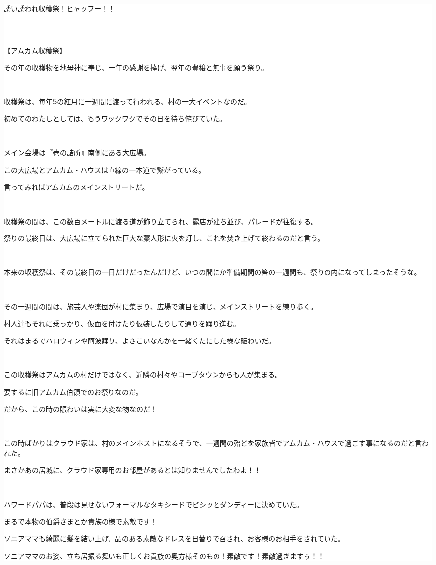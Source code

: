誘い誘われ収穫祭！ヒャッフー！！


----------------

&nbsp;

【アムカム収穫祭】

その年の収穫物を地母神に奉じ、一年の感謝を捧げ、翌年の豊穣と無事を願う祭り。

&nbsp;

収穫祭は、毎年5の紅月に一週間に渡って行われる、村の一大イベントなのだ。

初めてのわたしとしては、もうワックワクでその日を待ち侘びていた。

&nbsp;

メイン会場は『壱の詰所』南側にある大広場。

この大広場とアムカム・ハウスは直線の一本道で繋がっている。

言ってみればアムカムのメインストリートだ。

&nbsp;

収穫祭の間は、この数百メートルに渡る道が飾り立てられ、露店が建ち並び、パレードが往復する。

祭りの最終日は、大広場に立てられた巨大な藁人形に火を灯し、これを焚き上げて終わるのだと言う。

&nbsp;

本来の収穫祭は、その最終日の一日だけだったんだけど、いつの間にか準備期間の筈の一週間も、祭りの内になってしまったそうな。

&nbsp;

その一週間の間は、旅芸人や楽団が村に集まり、広場で演目を演じ、メインストリートを練り歩く。

村人達もそれに乗っかり、仮面を付けたり仮装したりして通りを踊り進む。

それはまるでハロウィンや阿波踊り、よさこいなんかを一緒くたにした様な賑わいだ。

&nbsp;

この収穫祭はアムカムの村だけではなく、近隣の村々やコープタウンからも人が集まる。

要するに旧アムカム伯領でのお祭りなのだ。

だから、この時の賑わいは実に大変な物なのだ！

&nbsp;

この時ばかりはクラウド家は、村のメインホストになるそうで、一週間の殆どを家族皆でアムカム・ハウスで過ごす事になるのだと言われた。

まさかあの居城に、クラウド家専用のお部屋があるとは知りませんでしたわよ！！

&nbsp;

ハワードパパは、普段は見せないフォーマルなタキシードでビシッとダンディーに決めていた。

まるで本物の伯爵さまとか貴族の様で素敵です！

ソニアママも綺麗に髪を結い上げ、品のある素敵なドレスを日替りで召され、お客様のお相手をされていた。

ソニアママのお姿、立ち居振る舞いも正しくお貴族の奥方様そのもの！素敵です！素敵過ぎますぅ！！
